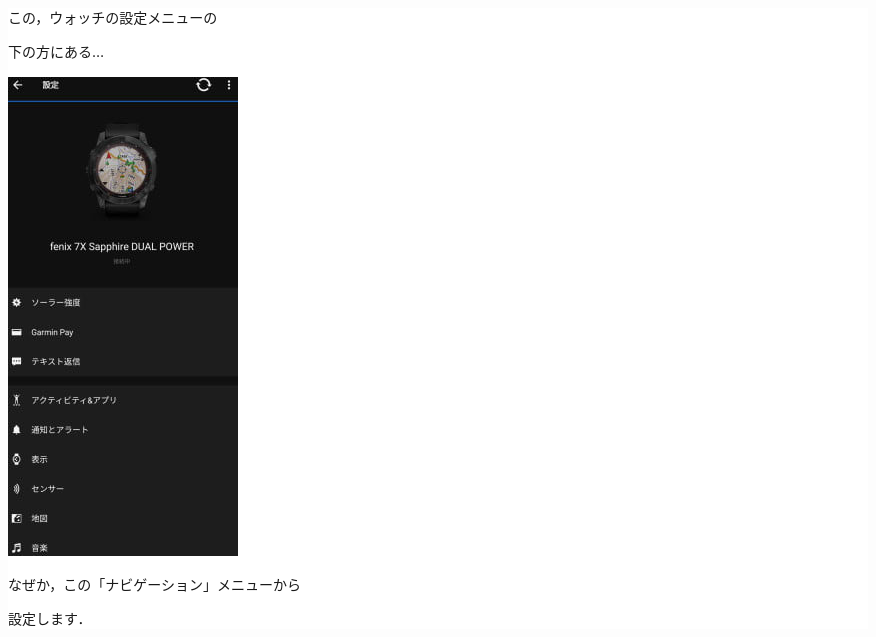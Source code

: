 





この，ウォッチの設定メニューの


下の方にある…




![ff011c0e0f704646c82744c7e418d8a3.jpg](images/ff011c0e0f704646c82744c7e418d8a3.jpg)




なぜか，この「ナビゲーション」メニューから


設定します．



